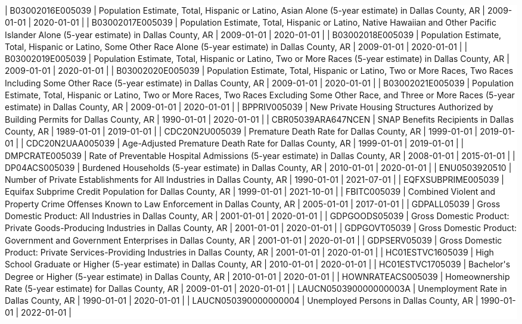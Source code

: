 | B03002016E005039          | Population Estimate, Total, Hispanic or Latino, Asian Alone (5-year estimate) in Dallas County, AR                                                                         | 2009-01-01          | 2020-01-01        |
| B03002017E005039          | Population Estimate, Total, Hispanic or Latino, Native Hawaiian and Other Pacific Islander Alone (5-year estimate) in Dallas County, AR                                    | 2009-01-01          | 2020-01-01        |
| B03002018E005039          | Population Estimate, Total, Hispanic or Latino, Some Other Race Alone (5-year estimate) in Dallas County, AR                                                               | 2009-01-01          | 2020-01-01        |
| B03002019E005039          | Population Estimate, Total, Hispanic or Latino, Two or More Races (5-year estimate) in Dallas County, AR                                                                   | 2009-01-01          | 2020-01-01        |
| B03002020E005039          | Population Estimate, Total, Hispanic or Latino, Two or More Races, Two Races Including Some Other Race (5-year estimate) in Dallas County, AR                              | 2009-01-01          | 2020-01-01        |
| B03002021E005039          | Population Estimate, Total, Hispanic or Latino, Two or More Races, Two Races Excluding Some Other Race, and Three or More Races (5-year estimate) in Dallas County, AR     | 2009-01-01          | 2020-01-01        |
| BPPRIV005039              | New Private Housing Structures Authorized by Building Permits for Dallas County, AR                                                                                        | 1990-01-01          | 2020-01-01        |
| CBR05039ARA647NCEN        | SNAP Benefits Recipients in Dallas County, AR                                                                                                                              | 1989-01-01          | 2019-01-01        |
| CDC20N2U005039            | Premature Death Rate for Dallas County, AR                                                                                                                                 | 1999-01-01          | 2019-01-01        |
| CDC20N2UAA005039          | Age-Adjusted Premature Death Rate for Dallas County, AR                                                                                                                    | 1999-01-01          | 2019-01-01        |
| DMPCRATE005039            | Rate of Preventable Hospital Admissions (5-year estimate) in Dallas County, AR                                                                                             | 2008-01-01          | 2015-01-01        |
| DP04ACS005039             | Burdened Households (5-year estimate) in Dallas County, AR                                                                                                                 | 2010-01-01          | 2020-01-01        |
| ENU0503920510             | Number of Private Establishments for All Industries in Dallas County, AR                                                                                                   | 1990-01-01          | 2021-07-01        |
| EQFXSUBPRIME005039        | Equifax Subprime Credit Population for Dallas County, AR                                                                                                                   | 1999-01-01          | 2021-10-01        |
| FBITC005039               | Combined Violent and Property Crime Offenses Known to Law Enforcement in Dallas County, AR                                                                                 | 2005-01-01          | 2017-01-01        |
| GDPALL05039               | Gross Domestic Product: All Industries in Dallas County, AR                                                                                                                | 2001-01-01          | 2020-01-01        |
| GDPGOODS05039             | Gross Domestic Product: Private Goods-Producing Industries in Dallas County, AR                                                                                            | 2001-01-01          | 2020-01-01        |
| GDPGOVT05039              | Gross Domestic Product: Government and Government Enterprises in Dallas County, AR                                                                                         | 2001-01-01          | 2020-01-01        |
| GDPSERV05039              | Gross Domestic Product: Private Services-Providing Industries in Dallas County, AR                                                                                         | 2001-01-01          | 2020-01-01        |
| HC01ESTVC1605039          | High School Graduate or Higher (5-year estimate) in Dallas County, AR                                                                                                      | 2010-01-01          | 2020-01-01        |
| HC01ESTVC1705039          | Bachelor's Degree or Higher (5-year estimate) in Dallas County, AR                                                                                                         | 2010-01-01          | 2020-01-01        |
| HOWNRATEACS005039         | Homeownership Rate (5-year estimate) for Dallas County, AR                                                                                                                 | 2009-01-01          | 2020-01-01        |
| LAUCN050390000000003A     | Unemployment Rate in Dallas County, AR                                                                                                                                     | 1990-01-01          | 2020-01-01        |
| LAUCN050390000000004      | Unemployed Persons in Dallas County, AR                                                                                                                                    | 1990-01-01          | 2022-01-01        |
